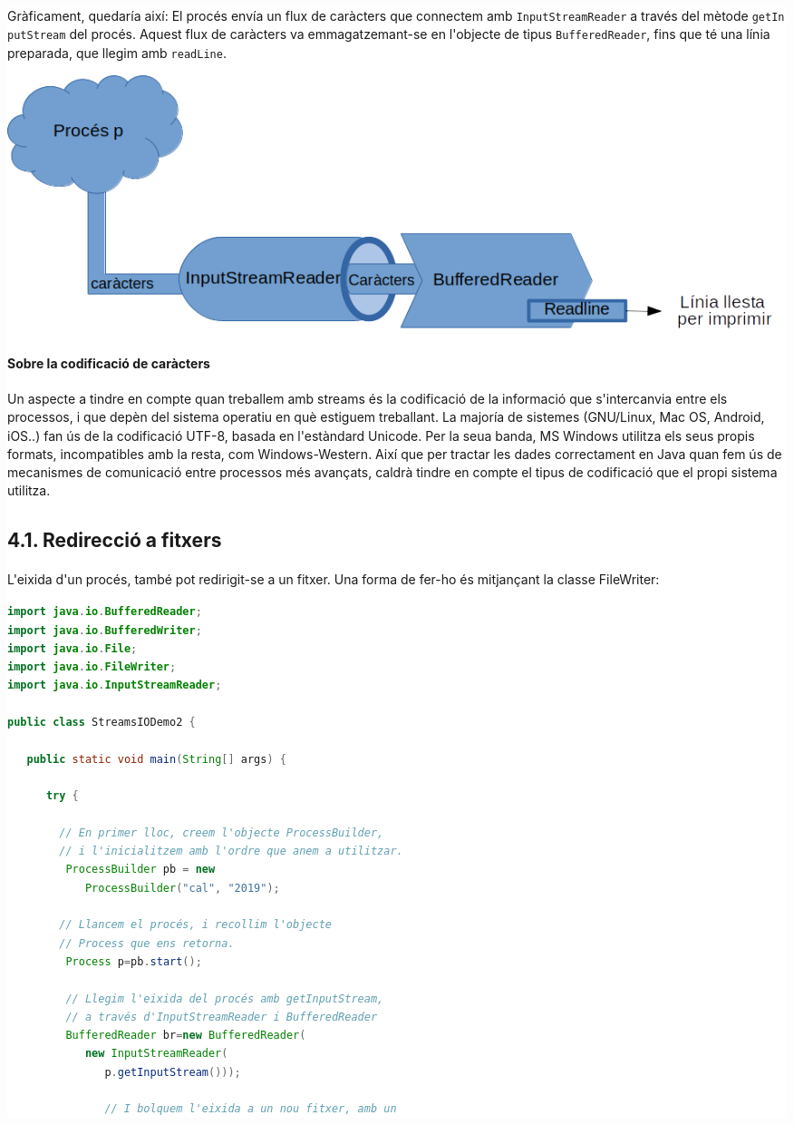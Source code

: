 Gràficament, quedaría així: El procés envía un flux de caràcters que connectem amb `InputStreamReader` a través del mètode `getInputStream` del procés. Aquest flux de caràcters va emmagatzemant-se en l'objecte de tipus `BufferedReader`, fins que té una línia preparada, que llegim amb `readLine`.

![InputStreamReader](img/InputStreamReader.png)

#### Sobre la codificació de caràcters

Un aspecte a tindre en compte quan treballem amb streams és la codificació de la informació que s'intercanvia entre els processos, i que depèn del sistema operatiu en què estiguem treballant. La majoría de sistemes (GNU/Linux, Mac OS, Android, iOS..) fan ús de la codificació UTF-8, basada en l'estàndard Unicode. Per la seua banda, MS Windows utilitza els seus propis formats, incompatibles amb la resta, com Windows-Western. Així que per tractar les dades correctament en Java quan fem ús de mecanismes de comunicació entre processos més avançats, caldrà tindre en compte el tipus de codificació que el propi sistema utilitza.


## 4.1. Redirecció a fitxers

L'eixida d'un procés, també pot redirigit-se a un fitxer. Una forma de fer-ho és mitjançant la classe FileWriter:

```java
import java.io.BufferedReader;
import java.io.BufferedWriter;
import java.io.File;
import java.io.FileWriter;
import java.io.InputStreamReader;

public class StreamsIODemo2 {

   public static void main(String[] args) {

      try {

        // En primer lloc, creem l'objecte ProcessBuilder, 
        // i l'inicialitzem amb l'ordre que anem a utilitzar.
         ProcessBuilder pb = new
            ProcessBuilder("cal", "2019");

        // Llancem el procés, i recollim l'objecte 
        // Process que ens retorna.
         Process p=pb.start();

         // Llegim l'eixida del procés amb getInputStream,
         // a través d'InputStreamReader i BufferedReader
         BufferedReader br=new BufferedReader(
            new InputStreamReader(
               p.getInputStream()));

               // I bolquem l'eixida a un nou fitxer, amb un 
```